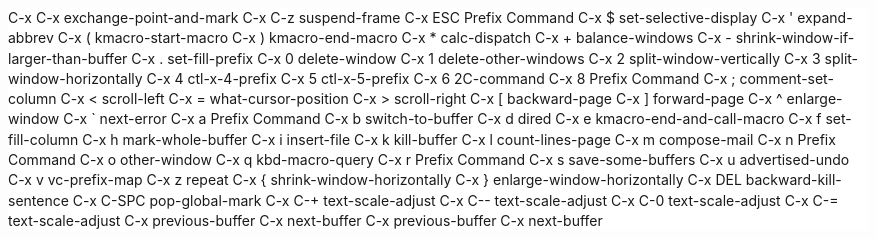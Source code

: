 C-x C-x		exchange-point-and-mark
C-x C-z		suspend-frame
C-x ESC		Prefix Command
C-x $		set-selective-display
C-x '		expand-abbrev
C-x (		kmacro-start-macro
C-x )		kmacro-end-macro
C-x *		calc-dispatch
C-x +		balance-windows
C-x -		shrink-window-if-larger-than-buffer
C-x .		set-fill-prefix
C-x 0		delete-window
C-x 1		delete-other-windows
C-x 2		split-window-vertically
C-x 3		split-window-horizontally
C-x 4		ctl-x-4-prefix
C-x 5		ctl-x-5-prefix
C-x 6		2C-command
C-x 8		Prefix Command
C-x ;		comment-set-column
C-x <		scroll-left
C-x =		what-cursor-position
C-x >		scroll-right
C-x [		backward-page
C-x ]		forward-page
C-x ^		enlarge-window
C-x `		next-error
C-x a		Prefix Command
C-x b		switch-to-buffer
C-x d		dired
C-x e		kmacro-end-and-call-macro
C-x f		set-fill-column
C-x h		mark-whole-buffer
C-x i		insert-file
C-x k		kill-buffer
C-x l		count-lines-page
C-x m		compose-mail
C-x n		Prefix Command
C-x o		other-window
C-x q		kbd-macro-query
C-x r		Prefix Command
C-x s		save-some-buffers
C-x u		advertised-undo
C-x v		vc-prefix-map
C-x z		repeat
C-x {		shrink-window-horizontally
C-x }		enlarge-window-horizontally
C-x DEL		backward-kill-sentence
C-x C-SPC	pop-global-mark
C-x C-+		text-scale-adjust
C-x C--		text-scale-adjust
C-x C-0		text-scale-adjust
C-x C-=		text-scale-adjust
C-x <C-left>	previous-buffer
C-x <C-right>	next-buffer
C-x <left>	previous-buffer
C-x <right>	next-buffer
